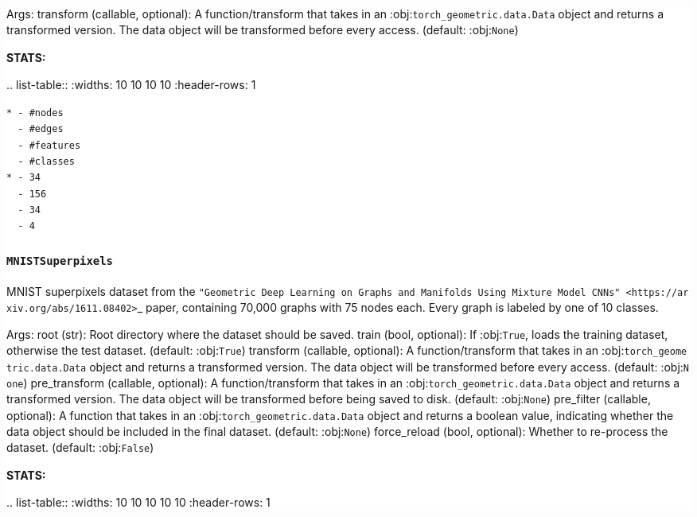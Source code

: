 Args:
    transform (callable, optional): A function/transform that takes in an
        :obj:`torch_geometric.data.Data` object and returns a transformed
        version. The data object will be transformed before every access.
        (default: :obj:`None`)

**STATS:**

.. list-table::
    :widths: 10 10 10 10
    :header-rows: 1

    * - #nodes
      - #edges
      - #features
      - #classes
    * - 34
      - 156
      - 34
      - 4

### `MNISTSuperpixels`

MNIST superpixels dataset from the `"Geometric Deep Learning on
Graphs and Manifolds Using Mixture Model CNNs"
<https://arxiv.org/abs/1611.08402>`_ paper, containing 70,000 graphs with
75 nodes each.
Every graph is labeled by one of 10 classes.

Args:
    root (str): Root directory where the dataset should be saved.
    train (bool, optional): If :obj:`True`, loads the training dataset,
        otherwise the test dataset. (default: :obj:`True`)
    transform (callable, optional): A function/transform that takes in an
        :obj:`torch_geometric.data.Data` object and returns a transformed
        version. The data object will be transformed before every access.
        (default: :obj:`None`)
    pre_transform (callable, optional): A function/transform that takes in
        an :obj:`torch_geometric.data.Data` object and returns a
        transformed version. The data object will be transformed before
        being saved to disk. (default: :obj:`None`)
    pre_filter (callable, optional): A function that takes in an
        :obj:`torch_geometric.data.Data` object and returns a boolean
        value, indicating whether the data object should be included in the
        final dataset. (default: :obj:`None`)
    force_reload (bool, optional): Whether to re-process the dataset.
        (default: :obj:`False`)

**STATS:**

.. list-table::
    :widths: 10 10 10 10 10
    :header-rows: 1
